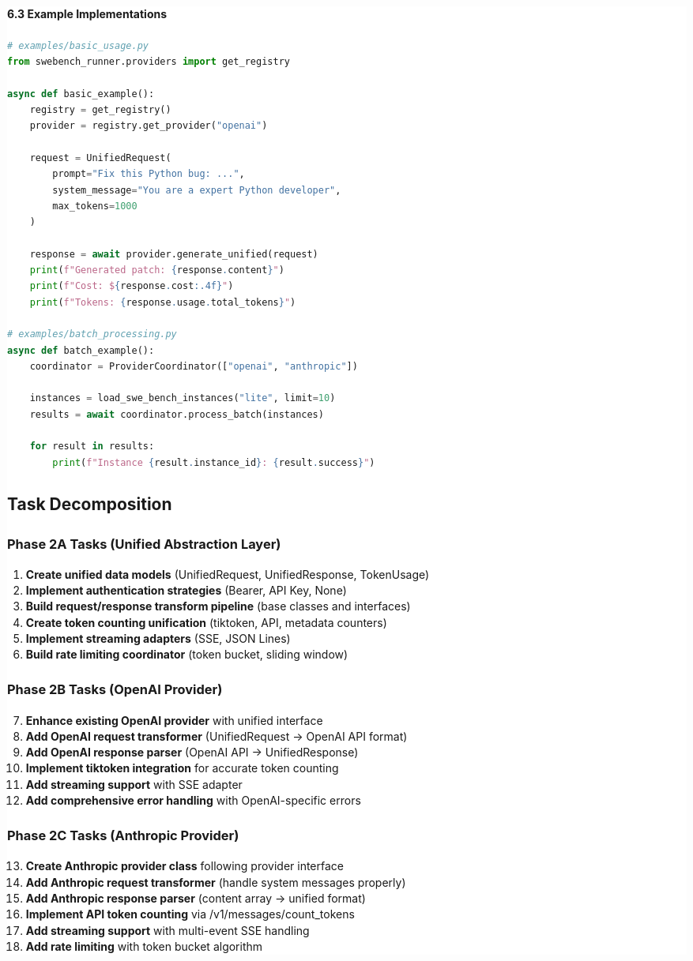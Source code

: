 #### 6.3 Example Implementations
```python
# examples/basic_usage.py
from swebench_runner.providers import get_registry

async def basic_example():
    registry = get_registry()
    provider = registry.get_provider("openai")
    
    request = UnifiedRequest(
        prompt="Fix this Python bug: ...",
        system_message="You are a expert Python developer",
        max_tokens=1000
    )
    
    response = await provider.generate_unified(request)
    print(f"Generated patch: {response.content}")
    print(f"Cost: ${response.cost:.4f}")
    print(f"Tokens: {response.usage.total_tokens}")

# examples/batch_processing.py
async def batch_example():
    coordinator = ProviderCoordinator(["openai", "anthropic"])
    
    instances = load_swe_bench_instances("lite", limit=10)
    results = await coordinator.process_batch(instances)
    
    for result in results:
        print(f"Instance {result.instance_id}: {result.success}")
```

## Task Decomposition

### Phase 2A Tasks (Unified Abstraction Layer)
1. **Create unified data models** (UnifiedRequest, UnifiedResponse, TokenUsage)
2. **Implement authentication strategies** (Bearer, API Key, None)
3. **Build request/response transform pipeline** (base classes and interfaces)
4. **Create token counting unification** (tiktoken, API, metadata counters)
5. **Implement streaming adapters** (SSE, JSON Lines)
6. **Build rate limiting coordinator** (token bucket, sliding window)

### Phase 2B Tasks (OpenAI Provider)
7. **Enhance existing OpenAI provider** with unified interface
8. **Add OpenAI request transformer** (UnifiedRequest → OpenAI API format)
9. **Add OpenAI response parser** (OpenAI API → UnifiedResponse)
10. **Implement tiktoken integration** for accurate token counting
11. **Add streaming support** with SSE adapter
12. **Add comprehensive error handling** with OpenAI-specific errors

### Phase 2C Tasks (Anthropic Provider)
13. **Create Anthropic provider class** following provider interface
14. **Add Anthropic request transformer** (handle system messages properly)
15. **Add Anthropic response parser** (content array → unified format)
16. **Implement API token counting** via /v1/messages/count_tokens
17. **Add streaming support** with multi-event SSE handling
18. **Add rate limiting** with token bucket algorithm

